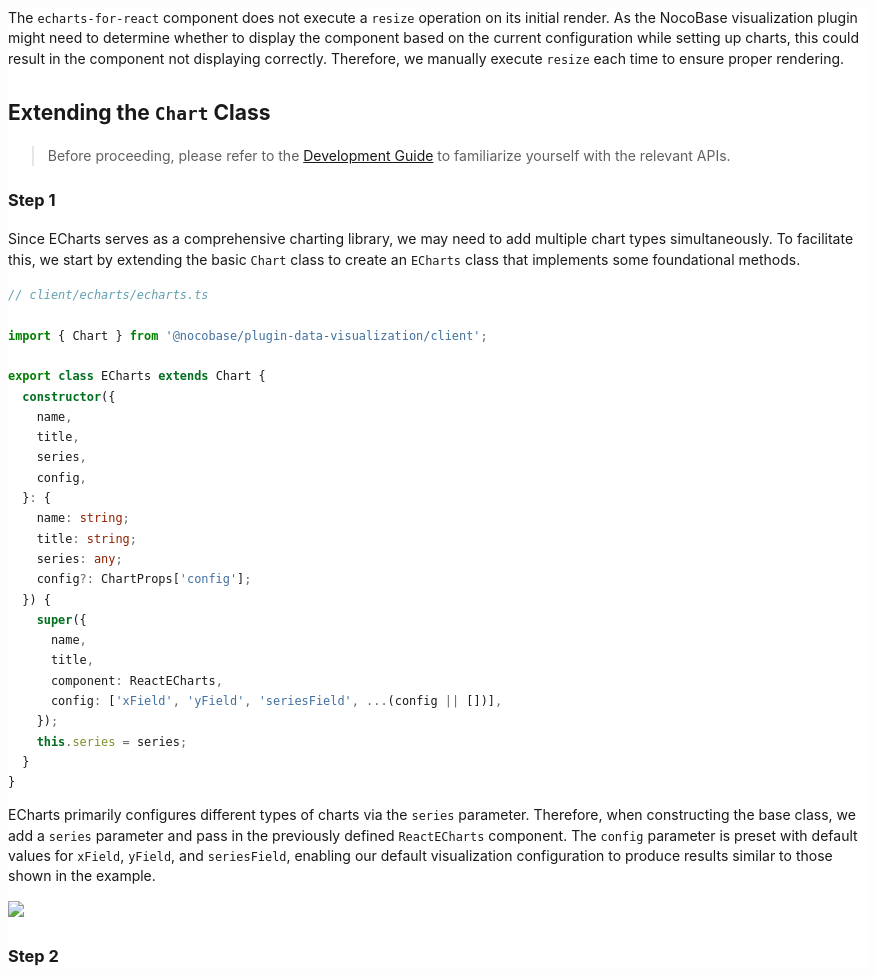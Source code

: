 The `echarts-for-react` component does not execute a `resize` operation on its initial render. As the NocoBase visualization plugin might need to determine whether to display the component based on the current configuration while setting up charts, this could result in the component not displaying correctly. Therefore, we manually execute `resize` each time to ensure proper rendering.

## Extending the `Chart` Class

> Before proceeding, please refer to the [Development Guide](../dev/index.md) to familiarize yourself with the relevant APIs.

### Step 1

Since ECharts serves as a comprehensive charting library, we may need to add multiple chart types simultaneously. To facilitate this, we start by extending the basic `Chart` class to create an `ECharts` class that implements some foundational methods.

```typescript
// client/echarts/echarts.ts

import { Chart } from '@nocobase/plugin-data-visualization/client';

export class ECharts extends Chart {
  constructor({
    name,
    title,
    series,
    config,
  }: {
    name: string;
    title: string;
    series: any;
    config?: ChartProps['config'];
  }) {
    super({
      name,
      title,
      component: ReactECharts,
      config: ['xField', 'yField', 'seriesField', ...(config || [])],
    });
    this.series = series;
  }
}
```

ECharts primarily configures different types of charts via the `series` parameter. Therefore, when constructing the base class, we add a `series` parameter and pass in the previously defined `ReactECharts` component. The `config` parameter is preset with default values for `xField`, `yField`, and `seriesField`, enabling our default visualization configuration to produce results similar to those shown in the example.

![](https://static-docs.nocobase.com/9a1ff5ff7c9f409978292f0d771b4358.png)

### Step 2
